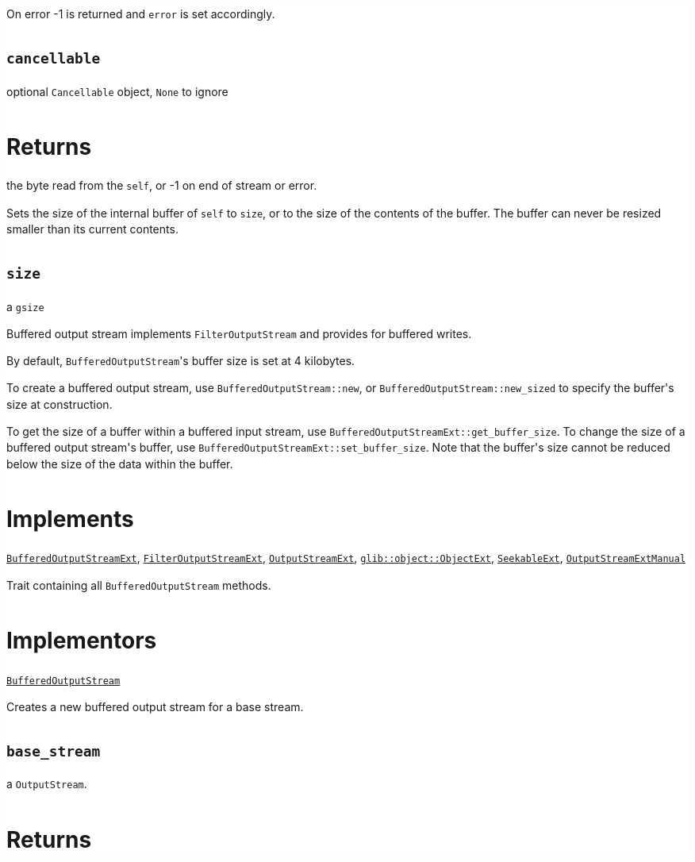 On error -1 is returned and `error` is set accordingly.
## `cancellable`
optional `Cancellable` object, `None` to ignore

# Returns

the byte read from the `self`, or -1 on end of stream or error.

Sets the size of the internal buffer of `self` to `size`, or to the
size of the contents of the buffer. The buffer can never be resized
smaller than its current contents.
## `size`
a `gsize`

Buffered output stream implements `FilterOutputStream` and provides
for buffered writes.

By default, `BufferedOutputStream`'s buffer size is set at 4 kilobytes.

To create a buffered output stream, use `BufferedOutputStream::new`,
or `BufferedOutputStream::new_sized` to specify the buffer's size
at construction.

To get the size of a buffer within a buffered input stream, use
`BufferedOutputStreamExt::get_buffer_size`. To change the size of a
buffered output stream's buffer, use
`BufferedOutputStreamExt::set_buffer_size`. Note that the buffer's
size cannot be reduced below the size of the data within the buffer.

# Implements

[`BufferedOutputStreamExt`](trait.BufferedOutputStreamExt.html), [`FilterOutputStreamExt`](trait.FilterOutputStreamExt.html), [`OutputStreamExt`](trait.OutputStreamExt.html), [`glib::object::ObjectExt`](../glib/object/trait.ObjectExt.html), [`SeekableExt`](trait.SeekableExt.html), [`OutputStreamExtManual`](prelude/trait.OutputStreamExtManual.html)

Trait containing all `BufferedOutputStream` methods.

# Implementors

[`BufferedOutputStream`](struct.BufferedOutputStream.html)

Creates a new buffered output stream for a base stream.
## `base_stream`
a `OutputStream`.

# Returns
